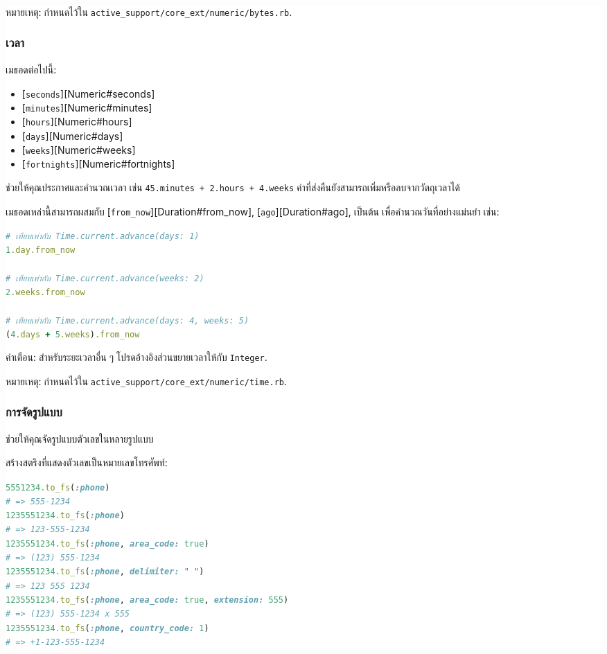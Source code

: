 หมายเหตุ: กำหนดไว้ใน `active_support/core_ext/numeric/bytes.rb`.


### เวลา

เมธอดต่อไปนี้:

* [`seconds`][Numeric#seconds]
* [`minutes`][Numeric#minutes]
* [`hours`][Numeric#hours]
* [`days`][Numeric#days]
* [`weeks`][Numeric#weeks]
* [`fortnights`][Numeric#fortnights]

ช่วยให้คุณประกาศและคำนวณเวลา เช่น `45.minutes + 2.hours + 4.weeks` ค่าที่ส่งคืนยังสามารถเพิ่มหรือลบจากวัตถุเวลาได้

เมธอดเหล่านี้สามารถผสมกับ [`from_now`][Duration#from_now], [`ago`][Duration#ago], เป็นต้น เพื่อคำนวณวันที่อย่างแม่นยำ เช่น:

```ruby
# เทียบเท่ากับ Time.current.advance(days: 1)
1.day.from_now

# เทียบเท่ากับ Time.current.advance(weeks: 2)
2.weeks.from_now

# เทียบเท่ากับ Time.current.advance(days: 4, weeks: 5)
(4.days + 5.weeks).from_now
```

คำเตือน: สำหรับระยะเวลาอื่น ๆ โปรดอ้างอิงส่วนขยายเวลาให้กับ `Integer`.

หมายเหตุ: กำหนดไว้ใน `active_support/core_ext/numeric/time.rb`.


### การจัดรูปแบบ

ช่วยให้คุณจัดรูปแบบตัวเลขในหลายรูปแบบ

สร้างสตริงที่แสดงตัวเลขเป็นหมายเลขโทรศัพท์:

```ruby
5551234.to_fs(:phone)
# => 555-1234
1235551234.to_fs(:phone)
# => 123-555-1234
1235551234.to_fs(:phone, area_code: true)
# => (123) 555-1234
1235551234.to_fs(:phone, delimiter: " ")
# => 123 555 1234
1235551234.to_fs(:phone, area_code: true, extension: 555)
# => (123) 555-1234 x 555
1235551234.to_fs(:phone, country_code: 1)
# => +1-123-555-1234
```
